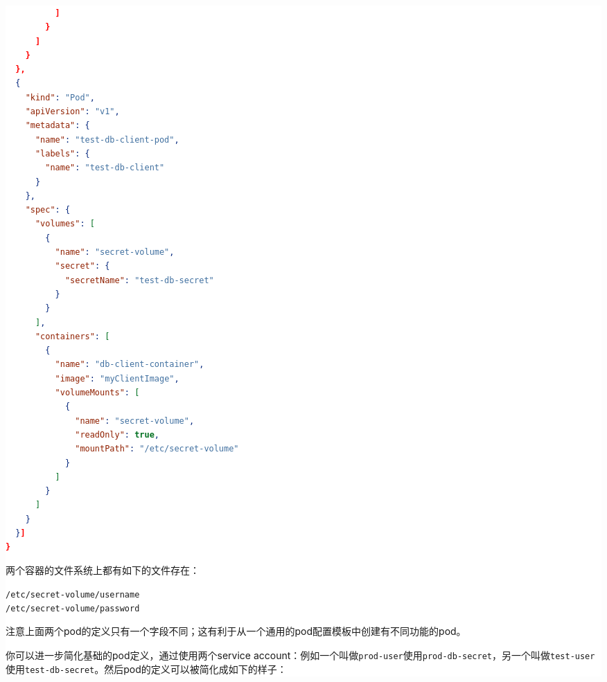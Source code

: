 ```json
          ]
        }
      ]
    }
  },
  {
    "kind": "Pod",
    "apiVersion": "v1",
    "metadata": {
      "name": "test-db-client-pod",
      "labels": {
        "name": "test-db-client"
      }
    },
    "spec": {
      "volumes": [
        {
          "name": "secret-volume",
          "secret": {
            "secretName": "test-db-secret"
          }
        }
      ],
      "containers": [
        {
          "name": "db-client-container",
          "image": "myClientImage",
          "volumeMounts": [
            {
              "name": "secret-volume",
              "readOnly": true,
              "mountPath": "/etc/secret-volume"
            }
          ]
        }
      ]
    }
  }]
}
```

两个容器的文件系统上都有如下的文件存在：

```shell
/etc/secret-volume/username
/etc/secret-volume/password
```

注意上面两个pod的定义只有一个字段不同；这有利于从一个通用的pod配置模板中创建有不同功能的pod。

你可以进一步简化基础的pod定义，通过使用两个service account：例如一个叫做`prod-user`使用`prod-db-secret`，另一个叫做`test-user`使用`test-db-secret`。然后pod的定义可以被简化成如下的样子：
